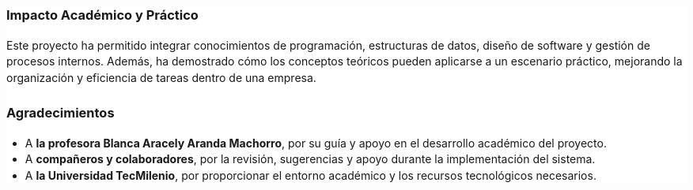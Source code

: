 ### Impacto Académico y Práctico
Este proyecto ha permitido integrar conocimientos de programación, estructuras de datos, diseño de software y gestión de procesos internos. Además, ha demostrado cómo los conceptos teóricos pueden aplicarse a un escenario práctico, mejorando la organización y eficiencia de tareas dentro de una empresa.

### Agradecimientos
- A **la profesora Blanca Aracely Aranda Machorro**, por su guía y apoyo en el desarrollo académico del proyecto.  
- A **compañeros y colaboradores**, por la revisión, sugerencias y apoyo durante la implementación del sistema.  
- A **la Universidad TecMilenio**, por proporcionar el entorno académico y los recursos tecnológicos necesarios.  
